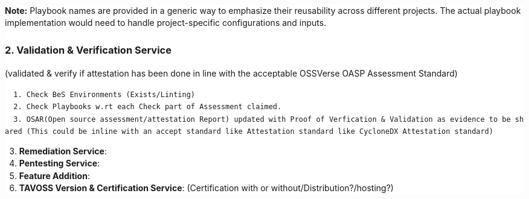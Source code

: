 **Note:**  Playbook names are provided in a generic way to emphasize their reusability across different projects. The actual playbook implementation would need to handle project-specific configurations and inputs. 

### 2. **Validation & Verification Service** 

(validated & verify if attestation has been done in line with the acceptable OSSVerse OASP Assessment Standard)

      1. Check BeS Environments (Exists/Linting)
      2. Check Playbooks w.rt each Check part of Assessment claimed.
      3. OSAR(Open source assessment/attestation Report) updated with Proof of Verfication & Validation as evidence to be shared (This could be inline with an accept standard like Attestation standard like CycloneDX Attestation standard)

3. **Remediation Service**:
4. **Pentesting Service**:
5. **Feature Addition**:
6. **TAVOSS Version & Certification Service**: (Certification with or without/Distribution?/hosting?)

